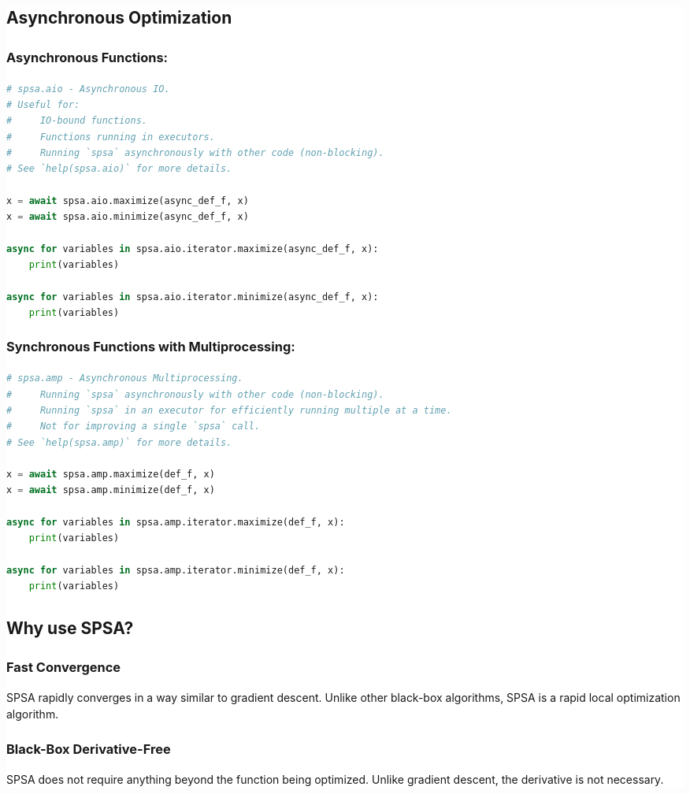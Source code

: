 Asynchronous Optimization
--------------------------

### Asynchronous Functions:

```python
# spsa.aio - Asynchronous IO.
# Useful for:
#     IO-bound functions.
#     Functions running in executors.
#     Running `spsa` asynchronously with other code (non-blocking).
# See `help(spsa.aio)` for more details.

x = await spsa.aio.maximize(async_def_f, x)
x = await spsa.aio.minimize(async_def_f, x)

async for variables in spsa.aio.iterator.maximize(async_def_f, x):
    print(variables)

async for variables in spsa.aio.iterator.minimize(async_def_f, x):
    print(variables)
```

### Synchronous Functions with Multiprocessing:

```python
# spsa.amp - Asynchronous Multiprocessing.
#     Running `spsa` asynchronously with other code (non-blocking).
#     Running `spsa` in an executor for efficiently running multiple at a time.
#     Not for improving a single `spsa` call.
# See `help(spsa.amp)` for more details.

x = await spsa.amp.maximize(def_f, x)
x = await spsa.amp.minimize(def_f, x)

async for variables in spsa.amp.iterator.maximize(def_f, x):
    print(variables)

async for variables in spsa.amp.iterator.minimize(def_f, x):
    print(variables)
```

Why use SPSA?
--------------

### Fast Convergence

SPSA rapidly converges in a way similar to gradient descent. Unlike other black-box algorithms, SPSA is a rapid local optimization algorithm.

### Black-Box Derivative-Free

SPSA does not require anything beyond the function being optimized. Unlike gradient descent, the derivative is not necessary.

